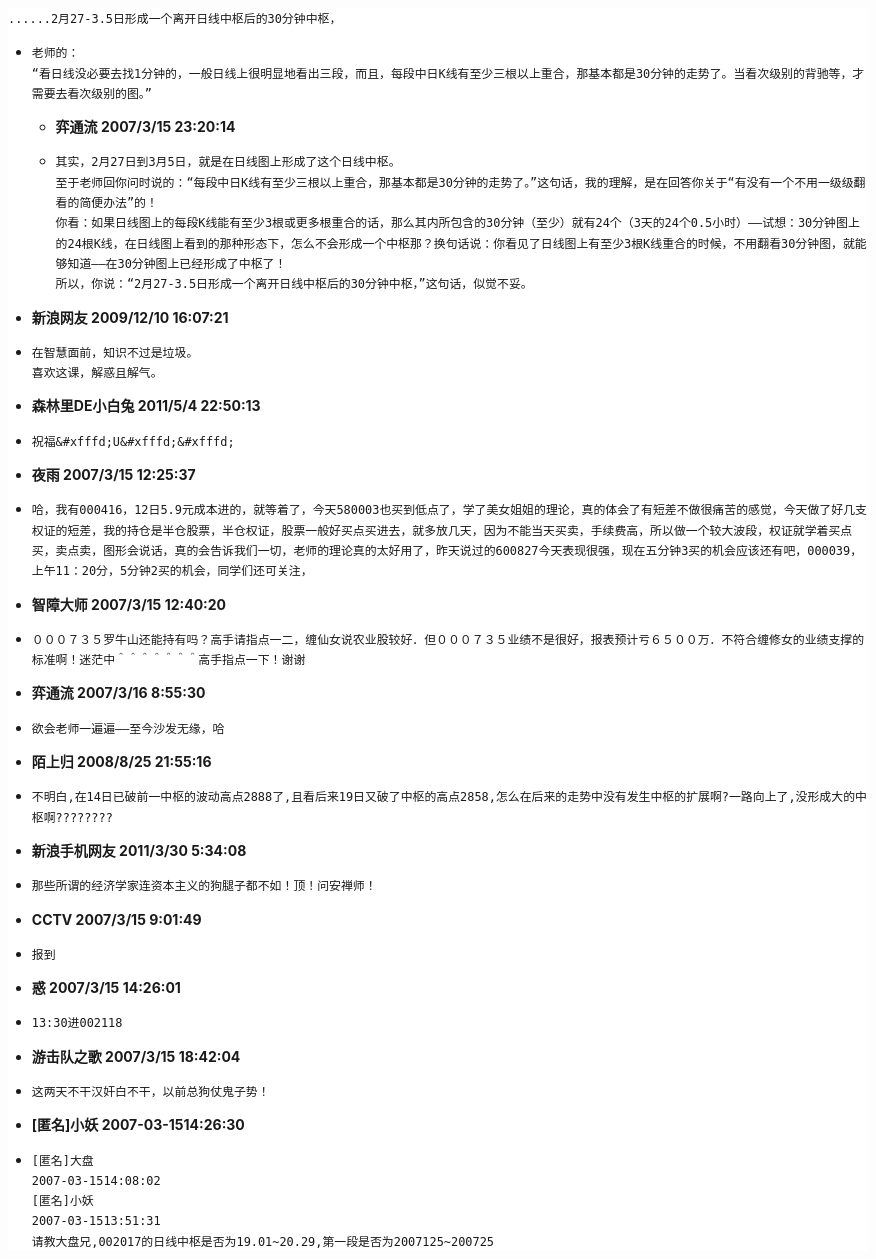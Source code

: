   ```
  ......2月27-3.5日形成一个离开日线中枢后的30分钟中枢，
  ```
   - ```
     老师的：
     “看日线没必要去找1分钟的，一般日线上很明显地看出三段，而且，每段中日K线有至少三根以上重合，那基本都是30分钟的走势了。当看次级别的背驰等，才需要去看次级别的图。”
     ```
      - **弈通流 2007/3/15 23:20:14**
      - ```
        其实，2月27日到3月5日，就是在日线图上形成了这个日线中枢。
        至于老师回你问时说的：“每段中日K线有至少三根以上重合，那基本都是30分钟的走势了。”这句话，我的理解，是在回答你关于“有没有一个不用一级级翻看的简便办法”的！
        你看：如果日线图上的每段K线能有至少3根或更多根重合的话，那么其内所包含的30分钟（至少）就有24个（3天的24个0.5小时）――试想：30分钟图上的24根K线，在日线图上看到的那种形态下，怎么不会形成一个中枢那？换句话说：你看见了日线图上有至少3根K线重合的时候，不用翻看30分钟图，就能够知道――在30分钟图上已经形成了中枢了！
        所以，你说：“2月27-3.5日形成一个离开日线中枢后的30分钟中枢，”这句话，似觉不妥。
        ```
- **新浪网友 2009/12/10 16:07:21**
- ```
  在智慧面前，知识不过是垃圾。
  喜欢这课，解惑且解气。
  ```
- **森林里DE小白兔 2011/5/4 22:50:13**
- ```
  祝福&#xfffd;U&#xfffd;&#xfffd;
  ```
- **夜雨 2007/3/15 12:25:37**
- ```
  哈，我有000416，12日5.9元成本进的，就等着了，今天580003也买到低点了，学了美女姐姐的理论，真的体会了有短差不做很痛苦的感觉，今天做了好几支权证的短差，我的持仓是半仓股票，半仓权证，股票一般好买点买进去，就多放几天，因为不能当天买卖，手续费高，所以做一个较大波段，权证就学着买点买，卖点卖，图形会说话，真的会告诉我们一切，老师的理论真的太好用了，昨天说过的600827今天表现很强，现在五分钟3买的机会应该还有吧，000039，上午11：20分，5分钟2买的机会，同学们还可关注，
  ```
- **智障大师 2007/3/15 12:40:20**
- ```
  ０００７３５罗牛山还能持有吗？高手请指点一二，缠仙女说农业股较好．但０００７３５业绩不是很好，报表预计亏６５００万．不符合缠修女的业绩支撑的标准啊！迷茫中＾＾＾＾＾＾＾高手指点一下！谢谢
  ```
- **弈通流 2007/3/16 8:55:30**
- ```
  欲会老师一遍遍――至今沙发无缘，哈
  ```
- **陌上归 2008/8/25 21:55:16**
- ```
  不明白,在14日已破前一中枢的波动高点2888了,且看后来19日又破了中枢的高点2858,怎么在后来的走势中没有发生中枢的扩展啊?一路向上了,没形成大的中枢啊????????
  ```
- **新浪手机网友 2011/3/30 5:34:08**
- ```
  那些所谓的经济学家连资本主义的狗腿子都不如！顶！问安禅师！
  ```
- **CCTV 2007/3/15 9:01:49**
- ```
  报到
  ```
- **惑 2007/3/15 14:26:01**
- ```
  13:30进002118
  ```
- **游击队之歌 2007/3/15 18:42:04**
- ```
  这两天不干汉奸白不干，以前总狗仗鬼子势！
  ```
- **[匿名]小妖 2007-03-1514:26:30**
- ```
  [匿名]大盘
  2007-03-1514:08:02
  [匿名]小妖
  2007-03-1513:51:31
  请教大盘兄,002017的日线中枢是否为19.01~20.29,第一段是否为2007125~200725
  ```
  ```